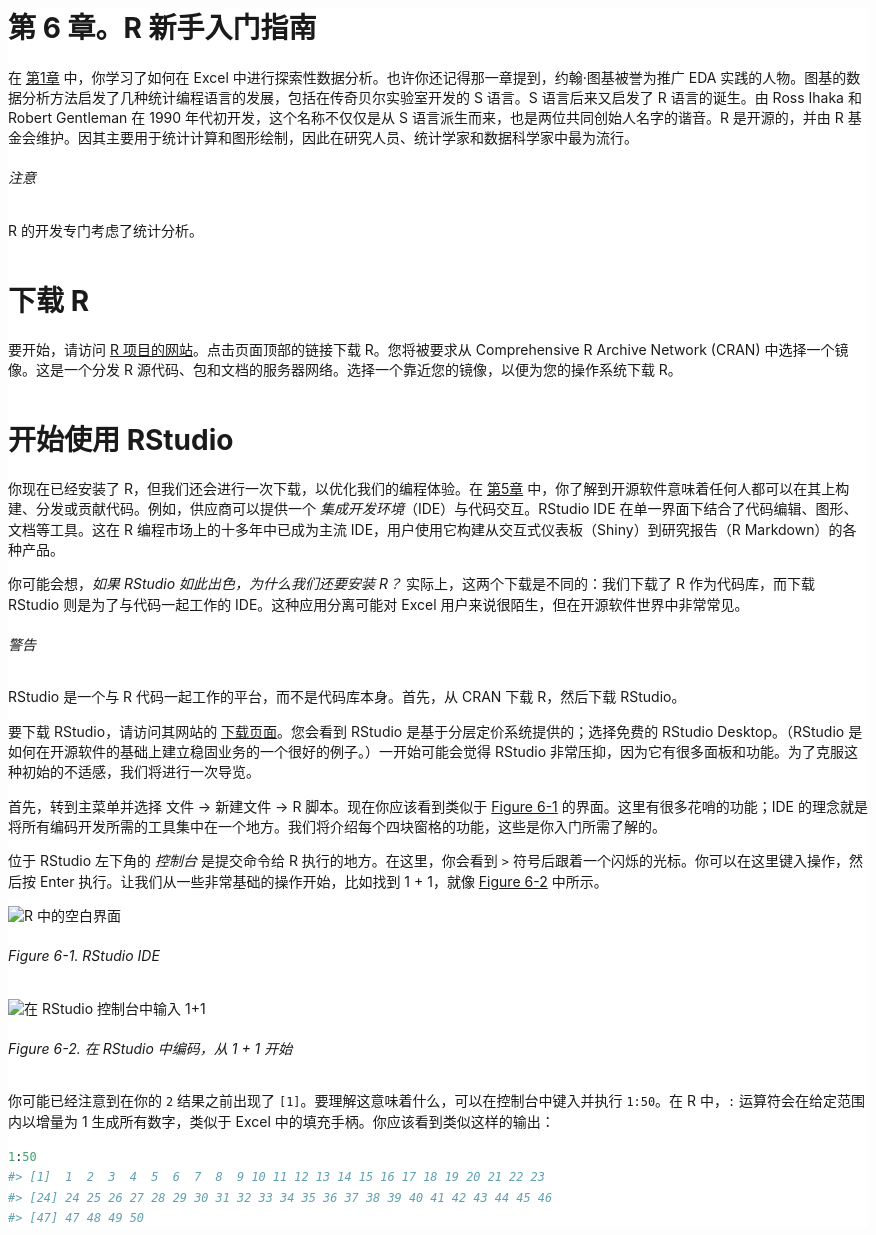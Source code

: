 # 第 6 章。R 新手入门指南

在 [第1章](ch01.html#foundations-of-eda) 中，你学习了如何在 Excel 中进行探索性数据分析。也许你还记得那一章提到，约翰·图基被誉为推广 EDA 实践的人物。图基的数据分析方法启发了几种统计编程语言的发展，包括在传奇贝尔实验室开发的 S 语言。S 语言后来又启发了 R 语言的诞生。由 Ross Ihaka 和 Robert Gentleman 在 1990 年代初开发，这个名称不仅仅是从 S 语言派生而来，也是两位共同创始人名字的谐音。R 是开源的，并由 R 基金会维护。因其主要用于统计计算和图形绘制，因此在研究人员、统计学家和数据科学家中最为流行。

###### 注意

R 的开发专门考虑了统计分析。

# 下载 R

要开始，请访问 [R 项目的网站](https://r-project.org)。点击页面顶部的链接下载 R。您将被要求从 Comprehensive R Archive Network (CRAN) 中选择一个镜像。这是一个分发 R 源代码、包和文档的服务器网络。选择一个靠近您的镜像，以便为您的操作系统下载 R。

# 开始使用 RStudio

你现在已经安装了 R，但我们还会进行一次下载，以优化我们的编程体验。在 [第5章](ch05.html#data-analytics-stack) 中，你了解到开源软件意味着任何人都可以在其上构建、分发或贡献代码。例如，供应商可以提供一个 *集成开发环境*（IDE）与代码交互。RStudio IDE 在单一界面下结合了代码编辑、图形、文档等工具。这在 R 编程市场上的十多年中已成为主流 IDE，用户使用它构建从交互式仪表板（Shiny）到研究报告（R Markdown）的各种产品。

你可能会想，*如果 RStudio 如此出色，为什么我们还要安装 R？* 实际上，这两个下载是不同的：我们下载了 R 作为代码库，而下载 RStudio 则是为了与代码一起工作的 IDE。这种应用分离可能对 Excel 用户来说很陌生，但在开源软件世界中非常常见。

###### 警告

RStudio 是一个与 R 代码一起工作的平台，而不是代码库本身。首先，从 CRAN 下载 R，然后下载 RStudio。

要下载 RStudio，请访问其网站的 [下载页面](https://oreil.ly/rfP1X)。您会看到 RStudio 是基于分层定价系统提供的；选择免费的 RStudio Desktop。（RStudio 是如何在开源软件的基础上建立稳固业务的一个很好的例子。）一开始可能会觉得 RStudio 非常压抑，因为它有很多面板和功能。为了克服这种初始的不适感，我们将进行一次导览。

首先，转到主菜单并选择 文件 → 新建文件 → R 脚本。现在你应该看到类似于 [Figure 6-1](#blank-slate-r) 的界面。这里有很多花哨的功能；IDE 的理念就是将所有编码开发所需的工具集中在一个地方。我们将介绍每个四块窗格的功能，这些是你入门所需了解的。

位于 RStudio 左下角的 *控制台* 是提交命令给 R 执行的地方。在这里，你会看到 `>` 符号后跟着一个闪烁的光标。你可以在这里键入操作，然后按 Enter 执行。让我们从一些非常基础的操作开始，比如找到 1 + 1，就像 [Figure 6-2](#rstudio-1-plus-1) 中所示。

![R 中的空白界面](assets/aina_0601.png)

###### Figure 6-1\. RStudio IDE

![在 RStudio 控制台中输入 1+1](assets/aina_0602.png)

###### Figure 6-2\. 在 RStudio 中编码，从 1 + 1 开始

你可能已经注意到在你的 `2` 结果之前出现了 `[1]`。要理解这意味着什么，可以在控制台中键入并执行 `1:50`。在 R 中，`:` 运算符会在给定范围内以增量为 1 生成所有数字，类似于 Excel 中的填充手柄。你应该看到类似这样的输出：

```py
1:50
#> [1]  1  2  3  4  5  6  7  8  9 10 11 12 13 14 15 16 17 18 19 20 21 22 23
#> [24] 24 25 26 27 28 29 30 31 32 33 34 35 36 37 38 39 40 41 42 43 44 45 46
#> [47] 47 48 49 50
```
